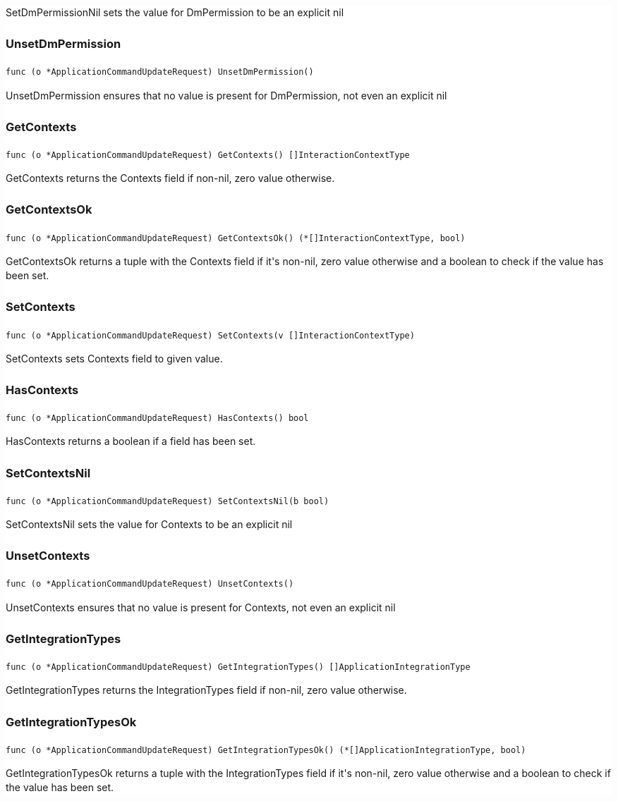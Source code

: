  SetDmPermissionNil sets the value for DmPermission to be an explicit nil

### UnsetDmPermission
`func (o *ApplicationCommandUpdateRequest) UnsetDmPermission()`

UnsetDmPermission ensures that no value is present for DmPermission, not even an explicit nil
### GetContexts

`func (o *ApplicationCommandUpdateRequest) GetContexts() []InteractionContextType`

GetContexts returns the Contexts field if non-nil, zero value otherwise.

### GetContextsOk

`func (o *ApplicationCommandUpdateRequest) GetContextsOk() (*[]InteractionContextType, bool)`

GetContextsOk returns a tuple with the Contexts field if it's non-nil, zero value otherwise
and a boolean to check if the value has been set.

### SetContexts

`func (o *ApplicationCommandUpdateRequest) SetContexts(v []InteractionContextType)`

SetContexts sets Contexts field to given value.

### HasContexts

`func (o *ApplicationCommandUpdateRequest) HasContexts() bool`

HasContexts returns a boolean if a field has been set.

### SetContextsNil

`func (o *ApplicationCommandUpdateRequest) SetContextsNil(b bool)`

 SetContextsNil sets the value for Contexts to be an explicit nil

### UnsetContexts
`func (o *ApplicationCommandUpdateRequest) UnsetContexts()`

UnsetContexts ensures that no value is present for Contexts, not even an explicit nil
### GetIntegrationTypes

`func (o *ApplicationCommandUpdateRequest) GetIntegrationTypes() []ApplicationIntegrationType`

GetIntegrationTypes returns the IntegrationTypes field if non-nil, zero value otherwise.

### GetIntegrationTypesOk

`func (o *ApplicationCommandUpdateRequest) GetIntegrationTypesOk() (*[]ApplicationIntegrationType, bool)`

GetIntegrationTypesOk returns a tuple with the IntegrationTypes field if it's non-nil, zero value otherwise
and a boolean to check if the value has been set.
